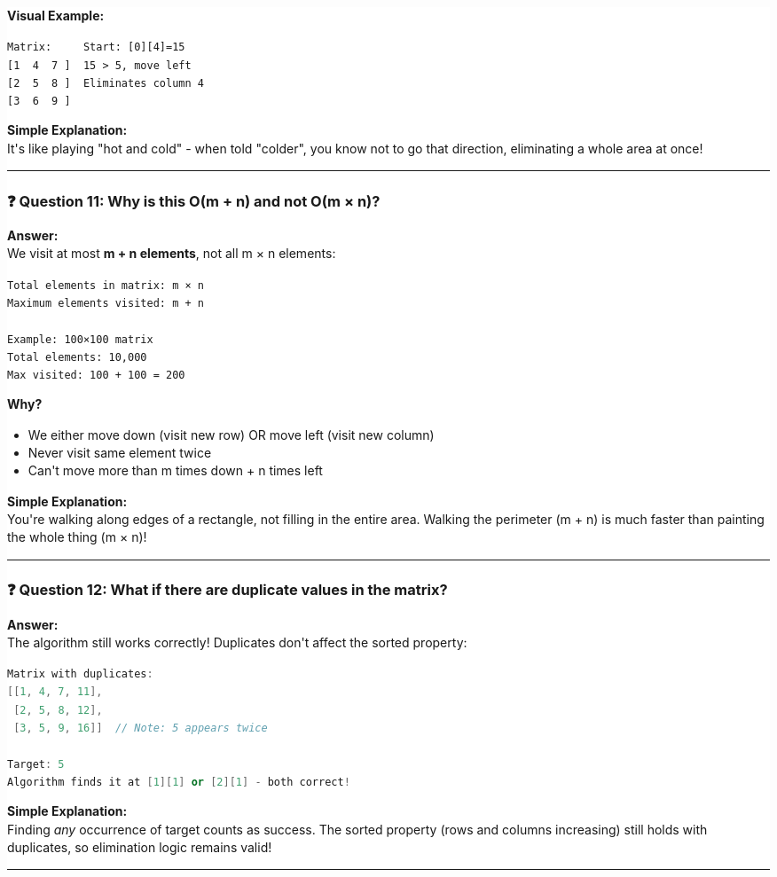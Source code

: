 **Visual Example:**
```
Matrix:     Start: [0][4]=15
[1  4  7 ]  15 > 5, move left
[2  5  8 ]  Eliminates column 4
[3  6  9 ]
```

**Simple Explanation:**  
It's like playing "hot and cold" - when told "colder", you know not to go that direction, eliminating a whole area at once!

---

### ❓ Question 11: Why is this O(m + n) and not O(m × n)?

**Answer:**  
We visit at most **m + n elements**, not all m × n elements:

```
Total elements in matrix: m × n
Maximum elements visited: m + n

Example: 100×100 matrix
Total elements: 10,000
Max visited: 100 + 100 = 200
```

**Why?**
- We either move down (visit new row) OR move left (visit new column)
- Never visit same element twice
- Can't move more than m times down + n times left

**Simple Explanation:**  
You're walking along edges of a rectangle, not filling in the entire area. Walking the perimeter (m + n) is much faster than painting the whole thing (m × n)!

---

### ❓ Question 12: What if there are duplicate values in the matrix?

**Answer:**  
The algorithm still works correctly! Duplicates don't affect the sorted property:

```cpp
Matrix with duplicates:
[[1, 4, 7, 11],
 [2, 5, 8, 12],
 [3, 5, 9, 16]]  // Note: 5 appears twice

Target: 5
Algorithm finds it at [1][1] or [2][1] - both correct!
```

**Simple Explanation:**  
Finding *any* occurrence of target counts as success. The sorted property (rows and columns increasing) still holds with duplicates, so elimination logic remains valid!

---